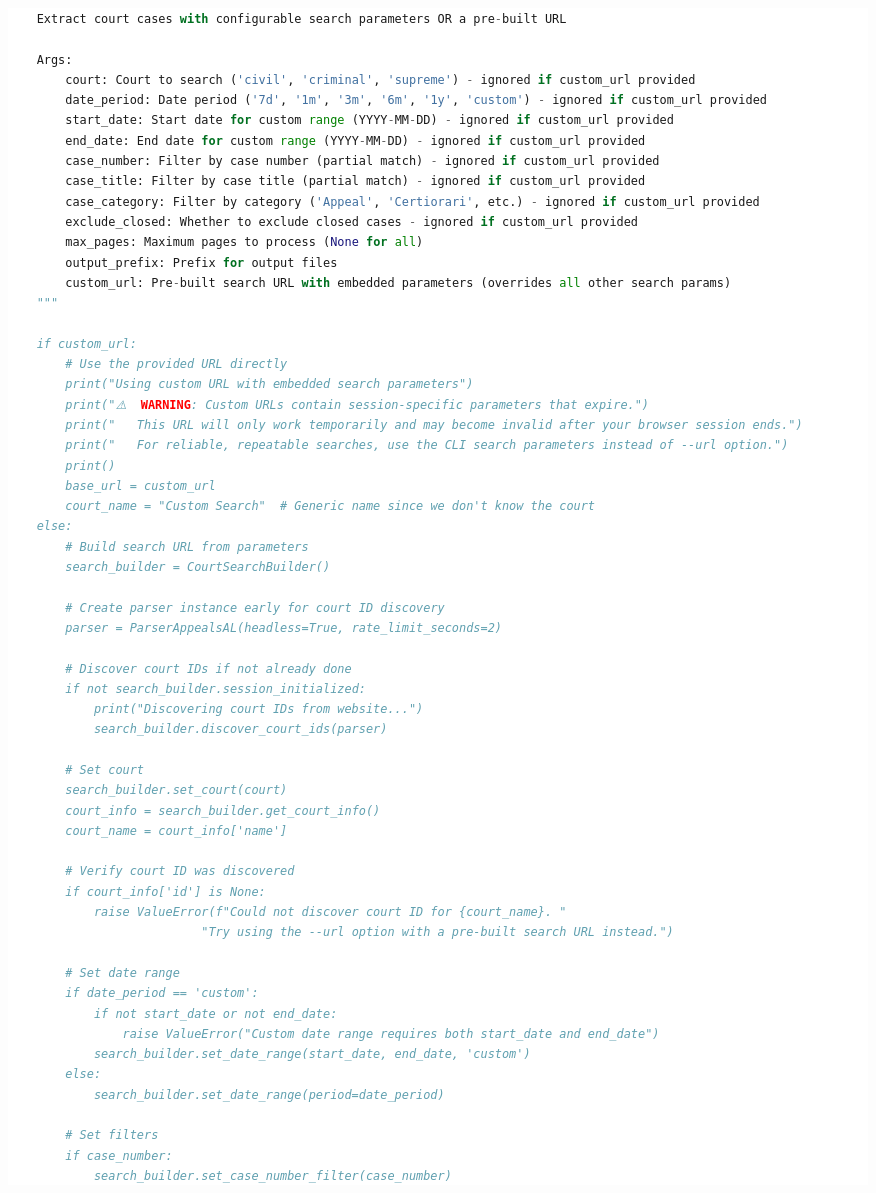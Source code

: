 ```python
    Extract court cases with configurable search parameters OR a pre-built URL
    
    Args:
        court: Court to search ('civil', 'criminal', 'supreme') - ignored if custom_url provided
        date_period: Date period ('7d', '1m', '3m', '6m', '1y', 'custom') - ignored if custom_url provided
        start_date: Start date for custom range (YYYY-MM-DD) - ignored if custom_url provided
        end_date: End date for custom range (YYYY-MM-DD) - ignored if custom_url provided
        case_number: Filter by case number (partial match) - ignored if custom_url provided
        case_title: Filter by case title (partial match) - ignored if custom_url provided
        case_category: Filter by category ('Appeal', 'Certiorari', etc.) - ignored if custom_url provided
        exclude_closed: Whether to exclude closed cases - ignored if custom_url provided
        max_pages: Maximum pages to process (None for all)
        output_prefix: Prefix for output files
        custom_url: Pre-built search URL with embedded parameters (overrides all other search params)
    """
    
    if custom_url:
        # Use the provided URL directly
        print("Using custom URL with embedded search parameters")
        print("⚠️  WARNING: Custom URLs contain session-specific parameters that expire.")
        print("   This URL will only work temporarily and may become invalid after your browser session ends.")
        print("   For reliable, repeatable searches, use the CLI search parameters instead of --url option.")
        print()
        base_url = custom_url
        court_name = "Custom Search"  # Generic name since we don't know the court
    else:
        # Build search URL from parameters
        search_builder = CourtSearchBuilder()
        
        # Create parser instance early for court ID discovery
        parser = ParserAppealsAL(headless=True, rate_limit_seconds=2)
        
        # Discover court IDs if not already done
        if not search_builder.session_initialized:
            print("Discovering court IDs from website...")
            search_builder.discover_court_ids(parser)
        
        # Set court
        search_builder.set_court(court)
        court_info = search_builder.get_court_info()
        court_name = court_info['name']
        
        # Verify court ID was discovered
        if court_info['id'] is None:
            raise ValueError(f"Could not discover court ID for {court_name}. "
                           "Try using the --url option with a pre-built search URL instead.")
        
        # Set date range
        if date_period == 'custom':
            if not start_date or not end_date:
                raise ValueError("Custom date range requires both start_date and end_date")
            search_builder.set_date_range(start_date, end_date, 'custom')
        else:
            search_builder.set_date_range(period=date_period)
        
        # Set filters
        if case_number:
            search_builder.set_case_number_filter(case_number)
```